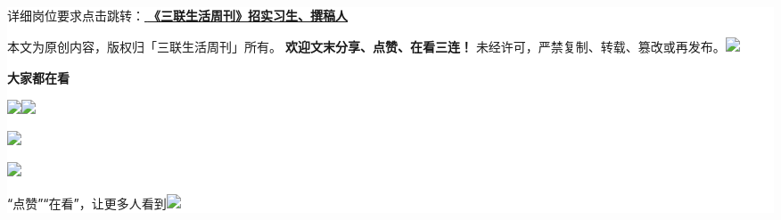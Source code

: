 详细岗位要求点击跳转：[
**《三联生活周刊》招实习生、撰稿人**](http://mp.weixin.qq.com/s?__biz=MTc5MTU3NTYyMQ==&mid=2651136871&idx=3&sn=f1c0777fe9d31881e5dfca68ebc2937f&chksm=5907324d6e70bb5b3546dfe1c7b31b5fe05664bebbf36356ba9a1a352e0678444cad62875ad4&scene=21#wechat_redirect)

本文为原创内容，版权归「三联生活周刊」所有。 **欢迎文末分享、点赞、在看三连！**
未经许可，严禁复制、转载、篡改或再发布。![](https://mmbiz.qpic.cn/sz_mmbiz_png/Gg7Qtoh7Aic9ZTmAdCc80b4nD7xicgPt863QWU7oNswDx19XrjfTtSl8QwatY2EEZGuNd1WRRiapDZjcDhTnNYmBg/640?wx_fmt=other&wxfrom;=5&wx;_lazy=1&wx;_co=1&retryload;=1&tp;=webp)

 **大家都在看**

  
[![](https://mmbiz.qpic.cn/mmbiz_jpg/c2Sib3Mp7pON1YtOINUqFu4M44zhHwU7ABUSrFdFuNbAeJcDicsZpLHVYDgrDYubErnyvdon4ITYxxyPsyrJTCIg/640?wx_fmt=other&from;=appmsg&wxfrom;=5&wx;_lazy=1&wx;_co=1&tp;=webp)](http://mp.weixin.qq.com/s?__biz=MTc5MTU3NTYyMQ==&mid=2651401680&idx=1&sn=dfd2a17d689750792531c44090163df6&chksm=590b3cfa6e7cb5ecd86e26967e3874f7361f364deb0a2bb580a6666fe64bf38c1b0f203695b6&scene=21#wechat_redirect)[![](https://mmbiz.qpic.cn/mmbiz_png/c2Sib3Mp7pON0bbrxg4QicUAd8sMJf0GVqZnKOrsvpCKxP1QAar3eDsBLbp1eibxxfPnbG74PvG1NcYbkhpDvn73g/640?wx_fmt=other&from;=appmsg&wxfrom;=5&wx;_lazy=1&wx;_co=1&tp;=webp)](http://mp.weixin.qq.com/s?__biz=MTc5MTU3NTYyMQ==&mid=2651403158&idx=1&sn=5e9a7c759176bd584b804b8d582e6630&chksm=590b22bc6e7cabaac886fd52c54436e57216ed8262977a5313907fd2249d4dccfeeee4ddd30e&scene=21#wechat_redirect)  

![](https://mmbiz.qpic.cn/sz_mmbiz_png/Gg7Qtoh7Aic9ZTmAdCc80b4nD7xicgPt86k1kgpU51hWCHjV92ryhVW35PLCvLhxLw9XDhXjgeDyZhHSx5EbRcfg/640?wx_fmt=other&wxfrom;=5&wx;_lazy=1&wx;_co=1&retryload;=1&tp;=webp)

  

[![](https://mmbiz.qpic.cn/mmbiz_jpg/c2Sib3Mp7pOO8N3JRO5d2ARf39htw5Sk8C8xGZZhicjssc1t5fDvQpbPcyqNNqySOSickN3bYEW2JnYMGqmA8v1rQ/640?wx_fmt=other&from;=appmsg&wxfrom;=5&wx;_lazy=1&wx;_co=1&tp;=webp)]()

  
  
“点赞”“在看”，让更多人看到![](https://mmbiz.qpic.cn/mmbiz_gif/c2Sib3Mp7pON9hkSZwdTibRHNZSMPyiapUCHJwlyoZVBC3SfmPmF0VKjkm3NiaToQloHFJ6icyicqZnqgXp6pSQJt5gg/640?wx_fmt=gif&from;=appmsg&wxfrom;=5&wx;_lazy=1&tp;=webp)

